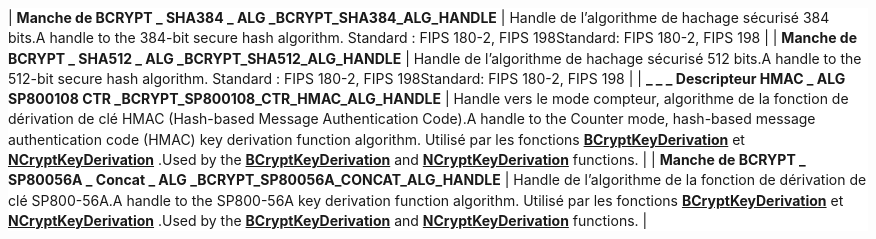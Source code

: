 | <span data-ttu-id="04e8f-311">**Manche de BCRYPT \_ SHA384 \_ ALG \_**</span><span class="sxs-lookup"><span data-stu-id="04e8f-311">**BCRYPT\_SHA384\_ALG\_HANDLE**</span></span>              | <span data-ttu-id="04e8f-312">Handle de l’algorithme de hachage sécurisé 384 bits.</span><span class="sxs-lookup"><span data-stu-id="04e8f-312">A handle to the 384-bit secure hash algorithm.</span></span> <span data-ttu-id="04e8f-313">Standard : FIPS 180-2, FIPS 198</span><span class="sxs-lookup"><span data-stu-id="04e8f-313">Standard: FIPS 180-2, FIPS 198</span></span>                                                                                                                                                                                                                                                                                                                                                                                                                                                                                        |
| <span data-ttu-id="04e8f-314">**Manche de BCRYPT \_ SHA512 \_ ALG \_**</span><span class="sxs-lookup"><span data-stu-id="04e8f-314">**BCRYPT\_SHA512\_ALG\_HANDLE**</span></span>              | <span data-ttu-id="04e8f-315">Handle de l’algorithme de hachage sécurisé 512 bits.</span><span class="sxs-lookup"><span data-stu-id="04e8f-315">A handle to the 512-bit secure hash algorithm.</span></span> <span data-ttu-id="04e8f-316">Standard : FIPS 180-2, FIPS 198</span><span class="sxs-lookup"><span data-stu-id="04e8f-316">Standard: FIPS 180-2, FIPS 198</span></span>                                                                                                                                                                                                                                                                                                                                                                                                                                                                                        |
| <span data-ttu-id="04e8f-317">**\_ \_ \_ Descripteur HMAC \_ ALG SP800108 CTR \_**</span><span class="sxs-lookup"><span data-stu-id="04e8f-317">**BCRYPT\_SP800108\_CTR\_HMAC\_ALG\_HANDLE**</span></span> | <span data-ttu-id="04e8f-318">Handle vers le mode compteur, algorithme de la fonction de dérivation de clé HMAC (Hash-based Message Authentication Code).</span><span class="sxs-lookup"><span data-stu-id="04e8f-318">A handle to the Counter mode, hash-based message authentication code (HMAC) key derivation function algorithm.</span></span> <span data-ttu-id="04e8f-319">Utilisé par les fonctions [**BCryptKeyDerivation**](/windows/desktop/api/Bcrypt/nf-bcrypt-bcryptkeyderivation) et [**NCryptKeyDerivation**](/windows/desktop/api/Ncrypt/nf-ncrypt-ncryptkeyderivation) .</span><span class="sxs-lookup"><span data-stu-id="04e8f-319">Used by the [**BCryptKeyDerivation**](/windows/desktop/api/Bcrypt/nf-bcrypt-bcryptkeyderivation) and [**NCryptKeyDerivation**](/windows/desktop/api/Ncrypt/nf-ncrypt-ncryptkeyderivation) functions.</span></span>                                                                                                                                                                                                                                                                                                                      |
| <span data-ttu-id="04e8f-320">**Manche de BCRYPT \_ SP80056A \_ Concat \_ ALG \_**</span><span class="sxs-lookup"><span data-stu-id="04e8f-320">**BCRYPT\_SP80056A\_CONCAT\_ALG\_HANDLE**</span></span>    | <span data-ttu-id="04e8f-321">Handle de l’algorithme de la fonction de dérivation de clé SP800-56A.</span><span class="sxs-lookup"><span data-stu-id="04e8f-321">A handle to the SP800-56A key derivation function algorithm.</span></span> <span data-ttu-id="04e8f-322">Utilisé par les fonctions [**BCryptKeyDerivation**](/windows/desktop/api/Bcrypt/nf-bcrypt-bcryptkeyderivation) et [**NCryptKeyDerivation**](/windows/desktop/api/Ncrypt/nf-ncrypt-ncryptkeyderivation) .</span><span class="sxs-lookup"><span data-stu-id="04e8f-322">Used by the [**BCryptKeyDerivation**](/windows/desktop/api/Bcrypt/nf-bcrypt-bcryptkeyderivation) and [**NCryptKeyDerivation**](/windows/desktop/api/Ncrypt/nf-ncrypt-ncryptkeyderivation) functions.</span></span>                                                                                                                                                                                                                                                                                                                                                                        |